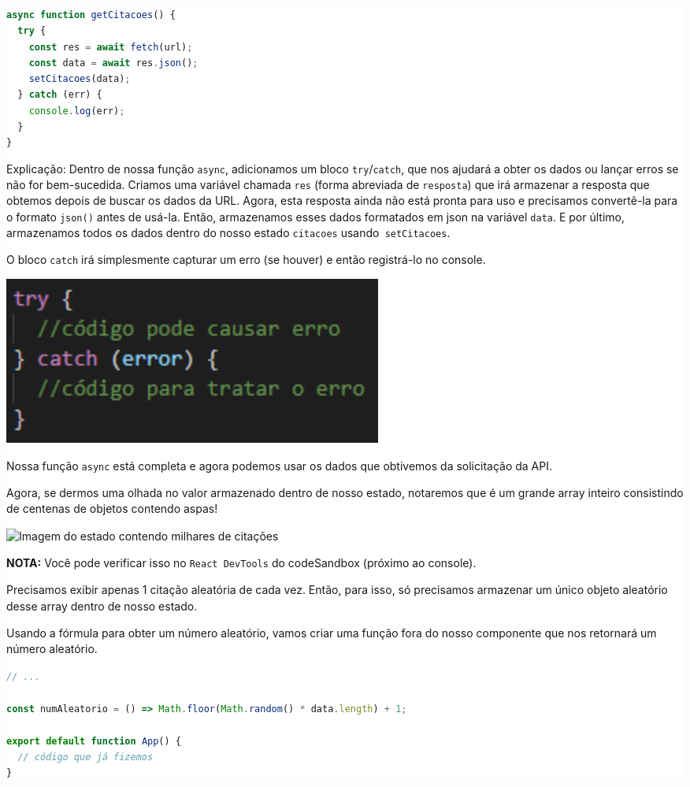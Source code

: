 ```jsx
async function getCitacoes() {
  try {
    const res = await fetch(url);
    const data = await res.json();
    setCitacoes(data);
  } catch (err) {
    console.log(err);
  }
}
```

Explicação: Dentro de nossa função `async`, adicionamos um bloco `try`/`catch`, que nos ajudará a obter os dados ou lançar erros se não for bem-sucedida. Criamos uma variável chamada `res` (forma abreviada de `resposta`) que irá armazenar a resposta que obtemos depois de buscar os dados da URL. Agora, esta resposta ainda não está pronta para uso e precisamos convertê-la para o formato `json()` antes de usá-la. Então, armazenamos esses dados formatados em json na variável `data`. E por último, armazenamos todos os dados dentro do nosso estado `citacoes` usando` setCitacoes`.

O bloco `catch` irá simplesmente capturar um erro (se houver) e então registrá-lo no console.

![Exemplo de try catch](img/trycatch.PNG)

Nossa função `async` está completa e agora podemos usar os dados que obtivemos da solicitação da API.

Agora, se dermos uma olhada no valor armazenado dentro de nosso estado, notaremos que é um grande array inteiro consistindo de centenas de objetos contendo aspas!

![Imagem do estado contendo milhares de citações](https://cloud-7drh3ecj9.vercel.app/0image.png)

**NOTA:** Você pode verificar isso no `React DevTools` do codeSandbox (próximo ao console).

Precisamos exibir apenas 1 citação aleatória de cada vez. Então, para isso, só precisamos armazenar um único objeto aleatório desse array dentro de nosso estado.

Usando a fórmula para obter um número aleatório, vamos criar uma função fora do nosso componente que nos retornará um número aleatório.

```jsx
// ...

const numAleatorio = () => Math.floor(Math.random() * data.length) + 1;

export default function App() {
  // código que já fizemos
}
```
